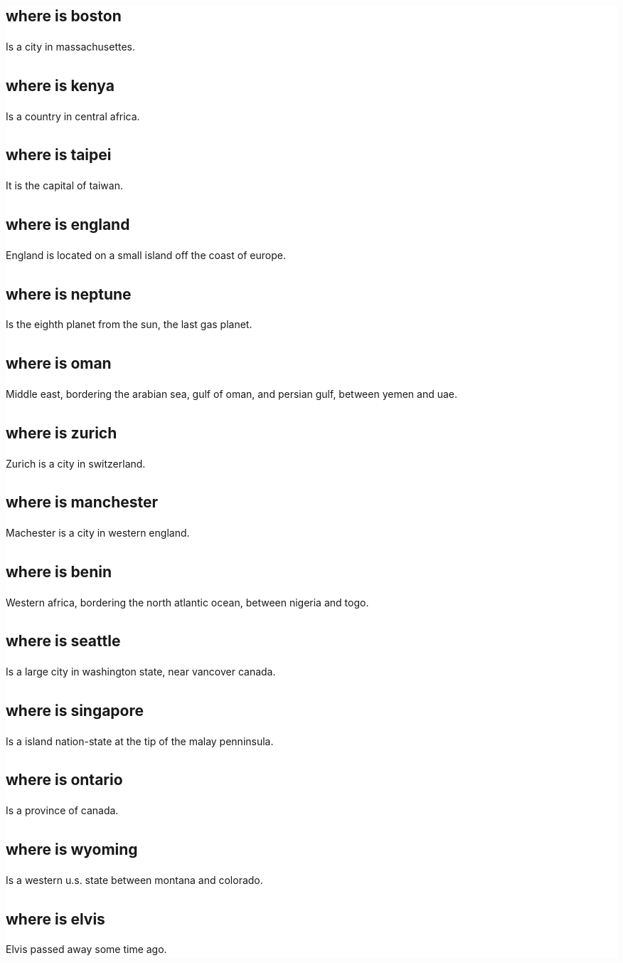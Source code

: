 ## where is boston
Is a city in massachusettes.

## where is kenya
Is a country in central africa.

## where is taipei
It is the capital of taiwan.

## where is england
England is located on a small island off the coast of europe.

## where is neptune
Is the eighth planet from the sun, the last gas planet.

## where is oman
Middle east, bordering the arabian sea, gulf of oman, and persian gulf, between yemen and uae.

## where is zurich
Zurich is a city in switzerland.

## where is manchester
Machester is a city in western england.

## where is benin
Western africa, bordering the north atlantic ocean, between nigeria and togo.

## where is seattle
Is a large city in washington state, near vancover canada.

## where is singapore
Is a island nation-state at the tip of the malay penninsula.

## where is ontario
Is a province of canada.

## where is wyoming
Is a western u.s. state between montana and colorado.

## where is elvis
Elvis passed away some time ago.
